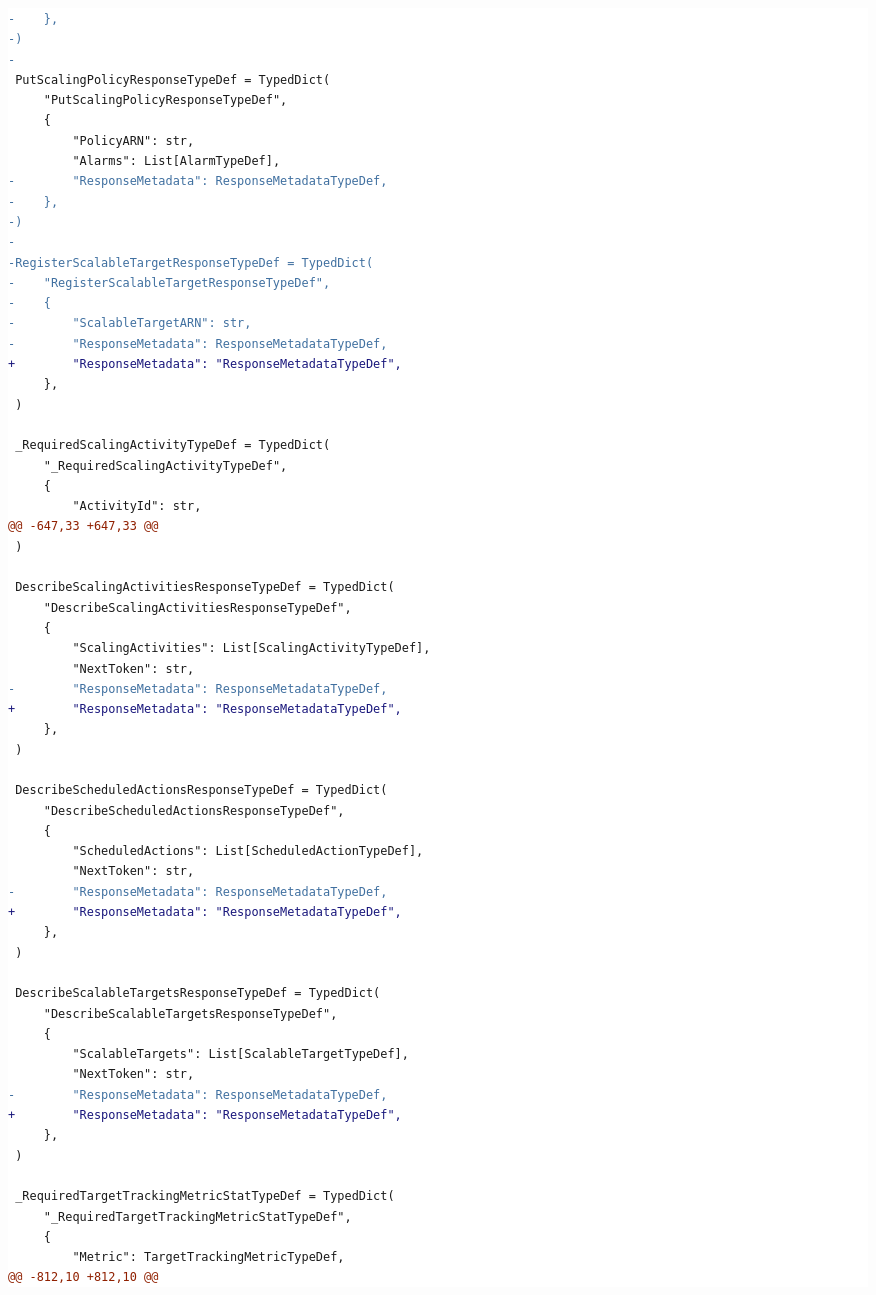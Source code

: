 ```diff
-    },
-)
-
 PutScalingPolicyResponseTypeDef = TypedDict(
     "PutScalingPolicyResponseTypeDef",
     {
         "PolicyARN": str,
         "Alarms": List[AlarmTypeDef],
-        "ResponseMetadata": ResponseMetadataTypeDef,
-    },
-)
-
-RegisterScalableTargetResponseTypeDef = TypedDict(
-    "RegisterScalableTargetResponseTypeDef",
-    {
-        "ScalableTargetARN": str,
-        "ResponseMetadata": ResponseMetadataTypeDef,
+        "ResponseMetadata": "ResponseMetadataTypeDef",
     },
 )
 
 _RequiredScalingActivityTypeDef = TypedDict(
     "_RequiredScalingActivityTypeDef",
     {
         "ActivityId": str,
@@ -647,33 +647,33 @@
 )
 
 DescribeScalingActivitiesResponseTypeDef = TypedDict(
     "DescribeScalingActivitiesResponseTypeDef",
     {
         "ScalingActivities": List[ScalingActivityTypeDef],
         "NextToken": str,
-        "ResponseMetadata": ResponseMetadataTypeDef,
+        "ResponseMetadata": "ResponseMetadataTypeDef",
     },
 )
 
 DescribeScheduledActionsResponseTypeDef = TypedDict(
     "DescribeScheduledActionsResponseTypeDef",
     {
         "ScheduledActions": List[ScheduledActionTypeDef],
         "NextToken": str,
-        "ResponseMetadata": ResponseMetadataTypeDef,
+        "ResponseMetadata": "ResponseMetadataTypeDef",
     },
 )
 
 DescribeScalableTargetsResponseTypeDef = TypedDict(
     "DescribeScalableTargetsResponseTypeDef",
     {
         "ScalableTargets": List[ScalableTargetTypeDef],
         "NextToken": str,
-        "ResponseMetadata": ResponseMetadataTypeDef,
+        "ResponseMetadata": "ResponseMetadataTypeDef",
     },
 )
 
 _RequiredTargetTrackingMetricStatTypeDef = TypedDict(
     "_RequiredTargetTrackingMetricStatTypeDef",
     {
         "Metric": TargetTrackingMetricTypeDef,
@@ -812,10 +812,10 @@
```